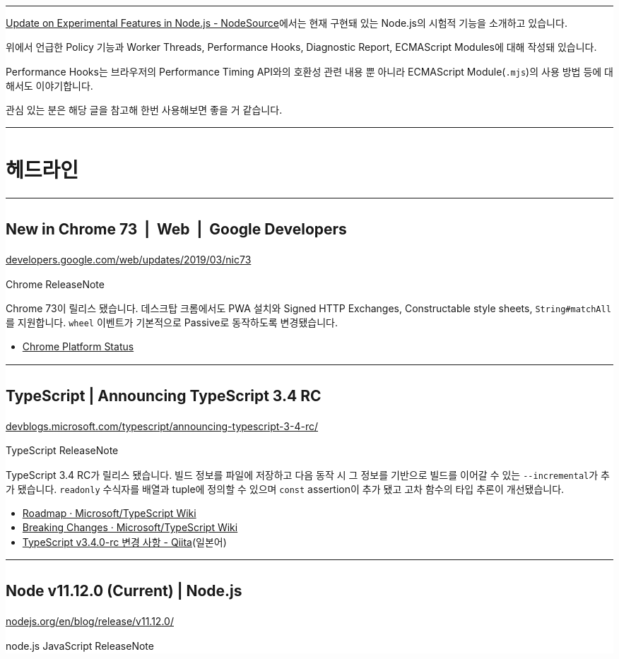 ----

[Update on Experimental Features in Node.js - NodeSource](https://nodesource.com/blog/experimental-features-in-node.js)에서는 현재 구현돼 있는 Node.js의 시험적 기능을 소개하고 있습니다.

위에서 언급한 Policy 기능과 Worker Threads, Performance Hooks, Diagnostic Report, ECMAScript Modules에 대해 작성돼 있습니다.

Performance Hooks는 브라우저의 Performance Timing API와의 호환성 관련 내용 뿐 아니라 ECMAScript Module(`.mjs`)의 사용 방법 등에 대해서도 이야기합니다.

관심 있는 분은 해당 글을 참고해 한번 사용해보면 좋을 거 같습니다.

----

<h1 class="site-genre">헤드라인</h1>

----

## New in Chrome 73  |  Web  |  Google Developers
[developers.google.com/web/updates/2019/03/nic73](https://developers.google.com/web/updates/2019/03/nic73 "New in Chrome 73  |  Web  |  Google Developers")
<p class="jser-tags jser-tag-icon"><span class="jser-tag">Chrome</span> <span class="jser-tag">ReleaseNote</span></p>

Chrome 73이 릴리스 됐습니다.
데스크탑 크롬에서도 PWA 설치와 Signed HTTP Exchanges, Constructable style sheets, `String#matchAll`를 지원합니다.
`wheel` 이벤트가 기본적으로 Passive로 동작하도록 변경됐습니다.

- [Chrome Platform Status](https://www.chromestatus.com/features#browsers.chrome.desktop%3D73 "Chrome Platform Status")

----

## TypeScript | Announcing TypeScript 3.4 RC
[devblogs.microsoft.com/typescript/announcing-typescript-3-4-rc/](https://devblogs.microsoft.com/typescript/announcing-typescript-3-4-rc/ "TypeScript | Announcing TypeScript 3.4 RC")
<p class="jser-tags jser-tag-icon"><span class="jser-tag">TypeScript</span> <span class="jser-tag">ReleaseNote</span></p>

TypeScript 3.4 RC가 릴리스 됐습니다.
빌드 정보를 파일에 저장하고 다음 동작 시 그 정보를 기반으로 빌드를 이어갈 수 있는 `--incremental`가 추가 됐습니다.
`readonly` 수식자를 배열과 tuple에 정의할 수 있으며 `const` assertion이 추가 됐고 고차 함수의 타입 추론이 개선됐습니다.

- [Roadmap · Microsoft/TypeScript Wiki](https://github.com/Microsoft/TypeScript/wiki/Roadmap#34-march-2019 "Roadmap · Microsoft/TypeScript Wiki")
- [Breaking Changes · Microsoft/TypeScript Wiki](https://github.com/Microsoft/TypeScript/wiki/Breaking-Changes#typescript-34 "Breaking Changes · Microsoft/TypeScript Wiki")
- [TypeScript v3.4.0-rc 변경 사항 - Qiita](https://qiita.com/vvakame/items/7f4a55fe15fc9bbe1a63 "TypeScript v3.4.0-rc 변경 사항 - Qiita")(일본어)

----

## Node v11.12.0 (Current) | Node.js
[nodejs.org/en/blog/release/v11.12.0/](https://nodejs.org/en/blog/release/v11.12.0/ "Node v11.12.0 (Current) | Node.js")
<p class="jser-tags jser-tag-icon"><span class="jser-tag">node.js</span> <span class="jser-tag">JavaScript</span> <span class="jser-tag">ReleaseNote</span></p>
